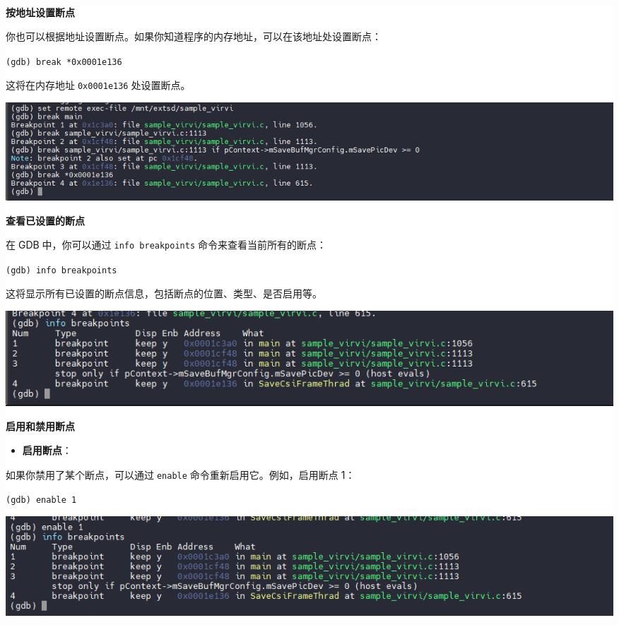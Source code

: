 **按地址设置断点**

你也可以根据地址设置断点。如果你知道程序的内存地址，可以在该地址处设置断点：

```text
(gdb) break *0x0001e136
```

这将在内存地址 `0x0001e136` 处设置断点。

![image-20241125201724814](images/image-20241125201724814-e4b1c8113afe30df8483908a7307c9b3.png)

**查看已设置的断点**

在 GDB 中，你可以通过 `info breakpoints` 命令来查看当前所有的断点：

```text
(gdb) info breakpoints
```

这将显示所有已设置的断点信息，包括断点的位置、类型、是否启用等。

![image-20241125201735291](images/image-20241125201735291-d760445fa5f88b7f4fde92bcc7bfb2fd.png)

**启用和禁用断点**

- **启用断点**：

如果你禁用了某个断点，可以通过 `enable` 命令重新启用它。例如，启用断点 1：

```text
(gdb) enable 1
```

![image-20241125201755041](images/image-20241125201755041-f371bbaad1801c74ac8046337f2634e9.png)
